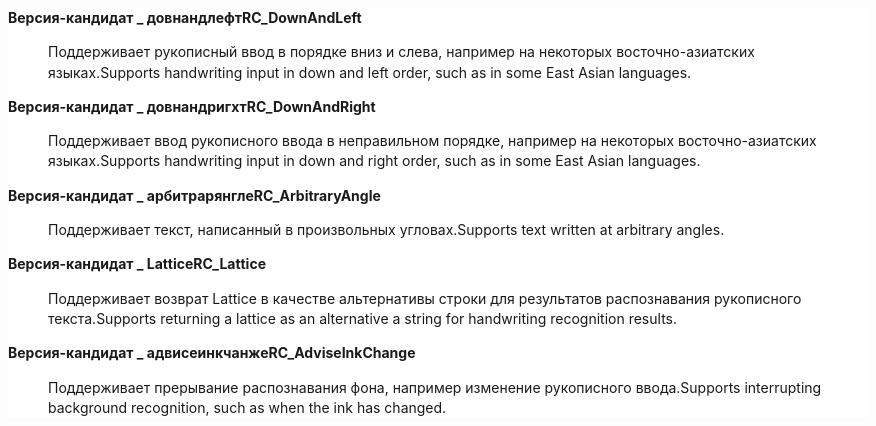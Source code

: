 <span data-ttu-id="25ae4-126"><span id="RC_DownAndLeft"></span><span id="rc_downandleft"></span><span id="RC_DOWNANDLEFT"></span>**Версия-кандидат \_ довнандлефт**</span><span class="sxs-lookup"><span data-stu-id="25ae4-126"><span id="RC_DownAndLeft"></span><span id="rc_downandleft"></span><span id="RC_DOWNANDLEFT"></span>**RC\_DownAndLeft**</span></span>
</dt> <dd>

<span data-ttu-id="25ae4-127">Поддерживает рукописный ввод в порядке вниз и слева, например на некоторых восточно-азиатских языках.</span><span class="sxs-lookup"><span data-stu-id="25ae4-127">Supports handwriting input in down and left order, such as in some East Asian languages.</span></span>

</dd> <dt>

<span data-ttu-id="25ae4-128"><span id="RC_DownAndRight"></span><span id="rc_downandright"></span><span id="RC_DOWNANDRIGHT"></span>**Версия-кандидат \_ довнандригхт**</span><span class="sxs-lookup"><span data-stu-id="25ae4-128"><span id="RC_DownAndRight"></span><span id="rc_downandright"></span><span id="RC_DOWNANDRIGHT"></span>**RC\_DownAndRight**</span></span>
</dt> <dd>

<span data-ttu-id="25ae4-129">Поддерживает ввод рукописного ввода в неправильном порядке, например на некоторых восточно-азиатских языках.</span><span class="sxs-lookup"><span data-stu-id="25ae4-129">Supports handwriting input in down and right order, such as in some East Asian languages.</span></span>

</dd> <dt>

<span data-ttu-id="25ae4-130"><span id="RC_ArbitraryAngle"></span><span id="rc_arbitraryangle"></span><span id="RC_ARBITRARYANGLE"></span>**Версия-кандидат \_ арбитрарянгле**</span><span class="sxs-lookup"><span data-stu-id="25ae4-130"><span id="RC_ArbitraryAngle"></span><span id="rc_arbitraryangle"></span><span id="RC_ARBITRARYANGLE"></span>**RC\_ArbitraryAngle**</span></span>
</dt> <dd>

<span data-ttu-id="25ae4-131">Поддерживает текст, написанный в произвольных угловах.</span><span class="sxs-lookup"><span data-stu-id="25ae4-131">Supports text written at arbitrary angles.</span></span>

</dd> <dt>

<span data-ttu-id="25ae4-132"><span id="RC_Lattice"></span><span id="rc_lattice"></span><span id="RC_LATTICE"></span>**Версия-кандидат \_ Lattice**</span><span class="sxs-lookup"><span data-stu-id="25ae4-132"><span id="RC_Lattice"></span><span id="rc_lattice"></span><span id="RC_LATTICE"></span>**RC\_Lattice**</span></span>
</dt> <dd>

<span data-ttu-id="25ae4-133">Поддерживает возврат Lattice в качестве альтернативы строки для результатов распознавания рукописного текста.</span><span class="sxs-lookup"><span data-stu-id="25ae4-133">Supports returning a lattice as an alternative a string for handwriting recognition results.</span></span>

</dd> <dt>

<span data-ttu-id="25ae4-134"><span id="RC_AdviseInkChange"></span><span id="rc_adviseinkchange"></span><span id="RC_ADVISEINKCHANGE"></span>**Версия-кандидат \_ адвисеинкчанже**</span><span class="sxs-lookup"><span data-stu-id="25ae4-134"><span id="RC_AdviseInkChange"></span><span id="rc_adviseinkchange"></span><span id="RC_ADVISEINKCHANGE"></span>**RC\_AdviseInkChange**</span></span>
</dt> <dd>

<span data-ttu-id="25ae4-135">Поддерживает прерывание распознавания фона, например изменение рукописного ввода.</span><span class="sxs-lookup"><span data-stu-id="25ae4-135">Supports interrupting background recognition, such as when the ink has changed.</span></span>
